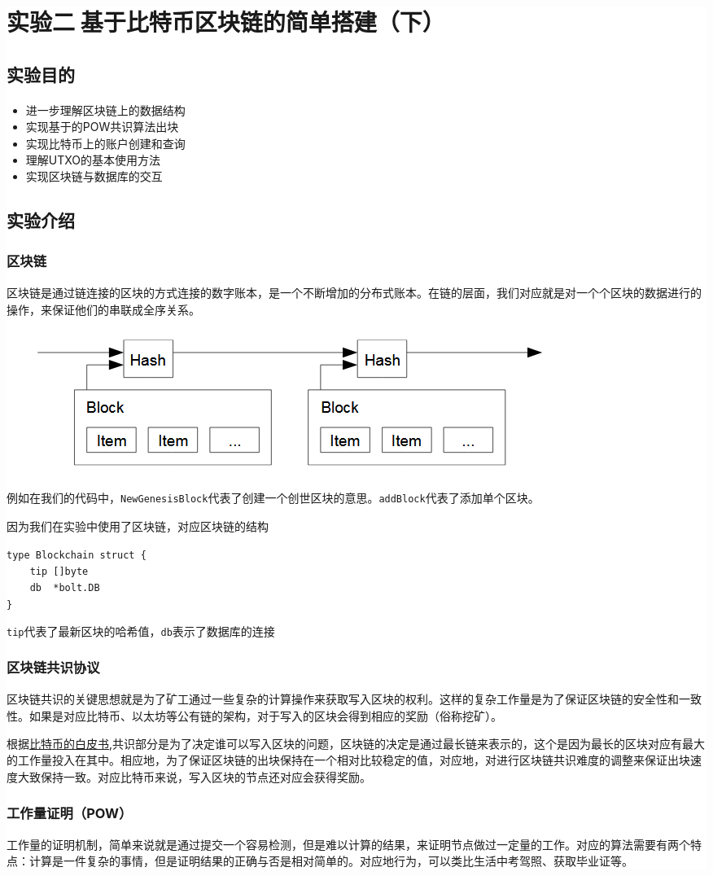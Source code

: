 # 实验二 基于比特币区块链的简单搭建（下）

## 实验目的

- 进一步理解区块链上的数据结构
- 实现基于的POW共识算法出块
- 实现比特币上的账户创建和查询
- 理解UTXO的基本使用方法
- 实现区块链与数据库的交互

## 实验介绍

### 区块链

区块链是通过链连接的区块的方式连接的数字账本，是一个不断增加的分布式账本。在链的层面，我们对应就是对一个个区块的数据进行的操作，来保证他们的串联成全序关系。

![image-20230422184745489](./fig/blockchain.png)

例如在我们的代码中，`NewGenesisBlock`代表了创建一个创世区块的意思。`addBlock`代表了添加单个区块。

因为我们在实验中使用了区块链，对应区块链的结构

```
type Blockchain struct {
	tip []byte
	db  *bolt.DB
}
```

`tip`代表了最新区块的哈希值，`db`表示了数据库的连接

### 区块链共识协议

区块链共识的关键思想就是为了矿工通过一些复杂的计算操作来获取写入区块的权利。这样的复杂工作量是为了保证区块链的安全性和一致性。如果是对应比特币、以太坊等公有链的架构，对于写入的区块会得到相应的奖励（俗称挖矿）。

根据[比特币的白皮书](https://bitcoin.org/bitcoin.pdf),共识部分是为了决定谁可以写入区块的问题，区块链的决定是通过最长链来表示的，这个是因为最长的区块对应有最大的工作量投入在其中。相应地，为了保证区块链的出块保持在一个相对比较稳定的值，对应地，对进行区块链共识难度的调整来保证出块速度大致保持一致。对应比特币来说，写入区块的节点还对应会获得奖励。

### 工作量证明（POW）

工作量的证明机制，简单来说就是通过提交一个容易检测，但是难以计算的结果，来证明节点做过一定量的工作。对应的算法需要有两个特点：计算是一件复杂的事情，但是证明结果的正确与否是相对简单的。对应地行为，可以类比生活中考驾照、获取毕业证等。
